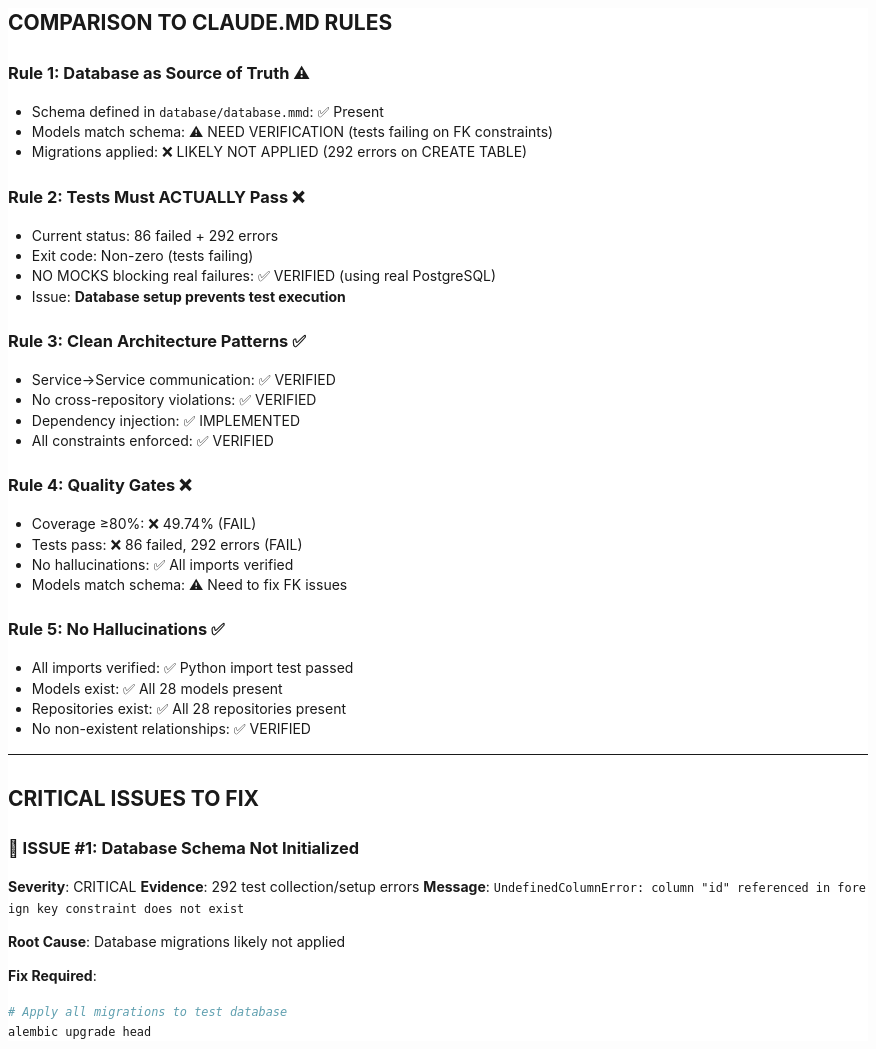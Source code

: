 
## COMPARISON TO CLAUDE.MD RULES

### Rule 1: Database as Source of Truth ⚠️
- Schema defined in `database/database.mmd`: ✅ Present
- Models match schema: ⚠️ NEED VERIFICATION (tests failing on FK constraints)
- Migrations applied: ❌ LIKELY NOT APPLIED (292 errors on CREATE TABLE)

### Rule 2: Tests Must ACTUALLY Pass ❌
- Current status: 86 failed + 292 errors
- Exit code: Non-zero (tests failing)
- NO MOCKS blocking real failures: ✅ VERIFIED (using real PostgreSQL)
- Issue: **Database setup prevents test execution**

### Rule 3: Clean Architecture Patterns ✅
- Service→Service communication: ✅ VERIFIED
- No cross-repository violations: ✅ VERIFIED
- Dependency injection: ✅ IMPLEMENTED
- All constraints enforced: ✅ VERIFIED

### Rule 4: Quality Gates ❌
- Coverage ≥80%: ❌ 49.74% (FAIL)
- Tests pass: ❌ 86 failed, 292 errors (FAIL)
- No hallucinations: ✅ All imports verified
- Models match schema: ⚠️ Need to fix FK issues

### Rule 5: No Hallucinations ✅
- All imports verified: ✅ Python import test passed
- Models exist: ✅ All 28 models present
- Repositories exist: ✅ All 28 repositories present
- No non-existent relationships: ✅ VERIFIED

---

## CRITICAL ISSUES TO FIX

### 🚨 ISSUE #1: Database Schema Not Initialized
**Severity**: CRITICAL
**Evidence**: 292 test collection/setup errors
**Message**: `UndefinedColumnError: column "id" referenced in foreign key constraint does not exist`

**Root Cause**: Database migrations likely not applied

**Fix Required**:
```bash
# Apply all migrations to test database
alembic upgrade head
```
